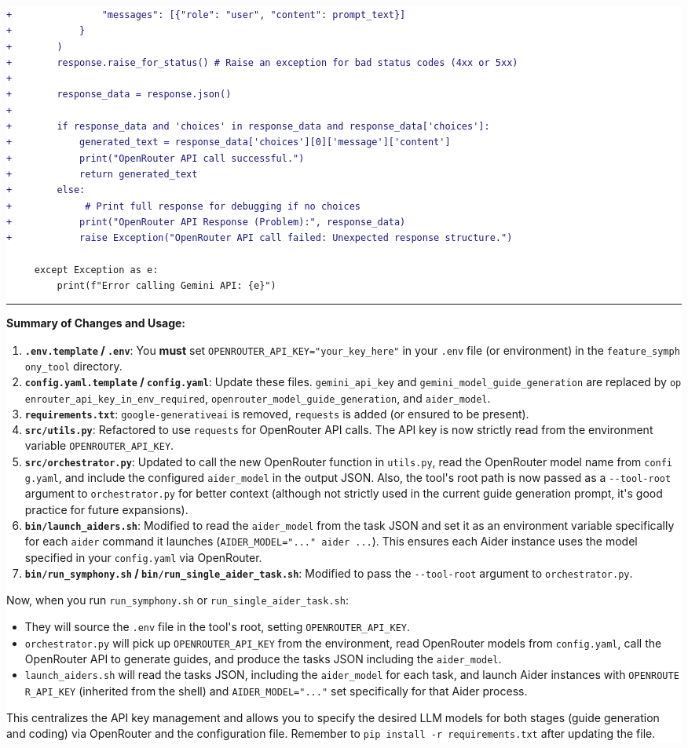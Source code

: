 ```diff
+                "messages": [{"role": "user", "content": prompt_text}]
+            }
+        )
+        response.raise_for_status() # Raise an exception for bad status codes (4xx or 5xx)
+        
+        response_data = response.json()
+        
+        if response_data and 'choices' in response_data and response_data['choices']:
+            generated_text = response_data['choices'][0]['message']['content']
+            print("OpenRouter API call successful.")
+            return generated_text
+        else:
+             # Print full response for debugging if no choices
+            print("OpenRouter API Response (Problem):", response_data)
+            raise Exception("OpenRouter API call failed: Unexpected response structure.")
 
     except Exception as e:
         print(f"Error calling Gemini API: {e}")

```

---

**Summary of Changes and Usage:**

1.  **`.env.template` / `.env`**: You **must** set `OPENROUTER_API_KEY="your_key_here"` in your `.env` file (or environment) in the `feature_symphony_tool` directory.
2.  **`config.yaml.template` / `config.yaml`**: Update these files. `gemini_api_key` and `gemini_model_guide_generation` are replaced by `openrouter_api_key_in_env_required`, `openrouter_model_guide_generation`, and `aider_model`.
3.  **`requirements.txt`**: `google-generativeai` is removed, `requests` is added (or ensured to be present).
4.  **`src/utils.py`**: Refactored to use `requests` for OpenRouter API calls. The API key is now strictly read from the environment variable `OPENROUTER_API_KEY`.
5.  **`src/orchestrator.py`**: Updated to call the new OpenRouter function in `utils.py`, read the OpenRouter model name from `config.yaml`, and include the configured `aider_model` in the output JSON. Also, the tool's root path is now passed as a `--tool-root` argument to `orchestrator.py` for better context (although not strictly used in the current guide generation prompt, it's good practice for future expansions).
6.  **`bin/launch_aiders.sh`**: Modified to read the `aider_model` from the task JSON and set it as an environment variable specifically for each `aider` command it launches (`AIDER_MODEL="..." aider ...`). This ensures each Aider instance uses the model specified in your `config.yaml` via OpenRouter.
7.  **`bin/run_symphony.sh` / `bin/run_single_aider_task.sh`**: Modified to pass the `--tool-root` argument to `orchestrator.py`.

Now, when you run `run_symphony.sh` or `run_single_aider_task.sh`:

*   They will source the `.env` file in the tool's root, setting `OPENROUTER_API_KEY`.
*   `orchestrator.py` will pick up `OPENROUTER_API_KEY` from the environment, read OpenRouter models from `config.yaml`, call the OpenRouter API to generate guides, and produce the tasks JSON including the `aider_model`.
*   `launch_aiders.sh` will read the tasks JSON, including the `aider_model` for each task, and launch Aider instances with `OPENROUTER_API_KEY` (inherited from the shell) and `AIDER_MODEL="..."` set specifically for that Aider process.

This centralizes the API key management and allows you to specify the desired LLM models for both stages (guide generation and coding) via OpenRouter and the configuration file. Remember to `pip install -r requirements.txt` after updating the file.